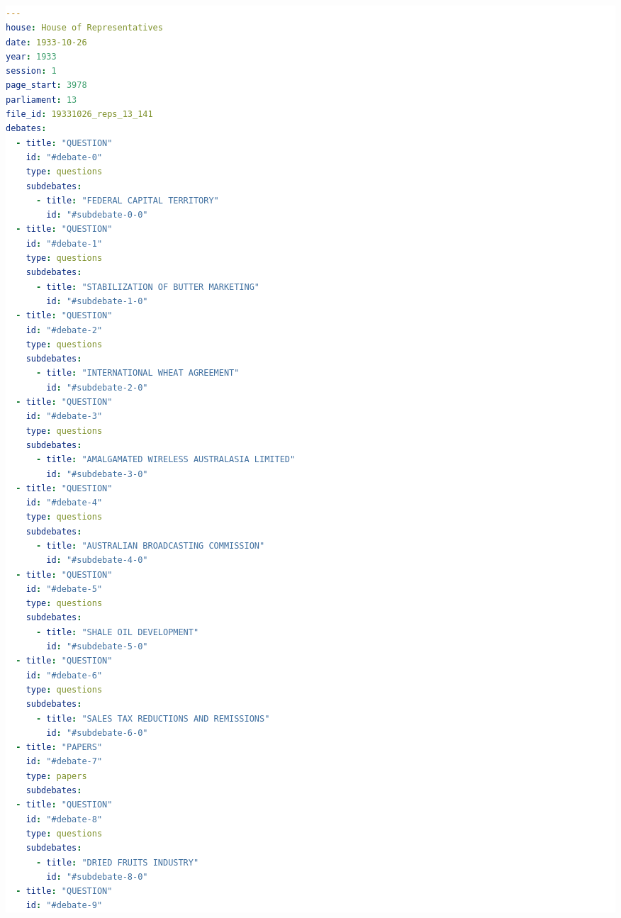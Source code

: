 ```yaml
---
house: House of Representatives
date: 1933-10-26
year: 1933
session: 1
page_start: 3978
parliament: 13
file_id: 19331026_reps_13_141
debates:
  - title: "QUESTION"
    id: "#debate-0"
    type: questions
    subdebates:
      - title: "FEDERAL CAPITAL TERRITORY"
        id: "#subdebate-0-0"
  - title: "QUESTION"
    id: "#debate-1"
    type: questions
    subdebates:
      - title: "STABILIZATION OF BUTTER MARKETING"
        id: "#subdebate-1-0"
  - title: "QUESTION"
    id: "#debate-2"
    type: questions
    subdebates:
      - title: "INTERNATIONAL WHEAT AGREEMENT"
        id: "#subdebate-2-0"
  - title: "QUESTION"
    id: "#debate-3"
    type: questions
    subdebates:
      - title: "AMALGAMATED WIRELESS AUSTRALASIA LIMITED"
        id: "#subdebate-3-0"
  - title: "QUESTION"
    id: "#debate-4"
    type: questions
    subdebates:
      - title: "AUSTRALIAN BROADCASTING COMMISSION"
        id: "#subdebate-4-0"
  - title: "QUESTION"
    id: "#debate-5"
    type: questions
    subdebates:
      - title: "SHALE OIL DEVELOPMENT"
        id: "#subdebate-5-0"
  - title: "QUESTION"
    id: "#debate-6"
    type: questions
    subdebates:
      - title: "SALES TAX REDUCTIONS AND REMISSIONS"
        id: "#subdebate-6-0"
  - title: "PAPERS"
    id: "#debate-7"
    type: papers
    subdebates:
  - title: "QUESTION"
    id: "#debate-8"
    type: questions
    subdebates:
      - title: "DRIED FRUITS INDUSTRY"
        id: "#subdebate-8-0"
  - title: "QUESTION"
    id: "#debate-9"
```